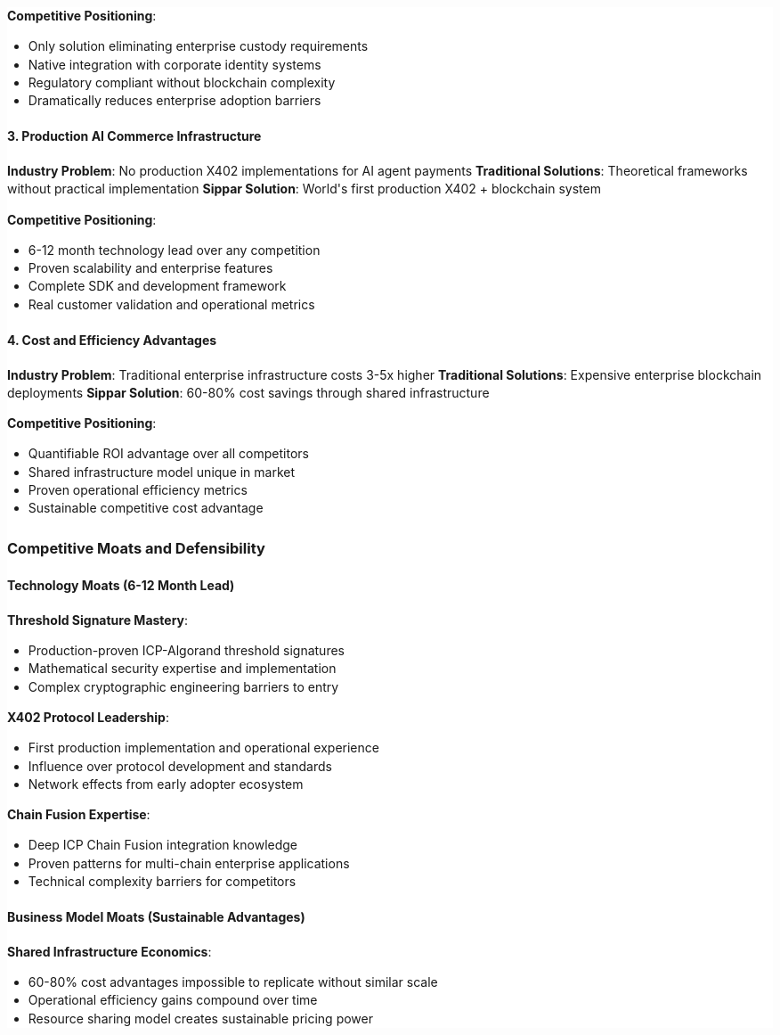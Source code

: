 **Competitive Positioning**:
- Only solution eliminating enterprise custody requirements
- Native integration with corporate identity systems
- Regulatory compliant without blockchain complexity
- Dramatically reduces enterprise adoption barriers

#### **3. Production AI Commerce Infrastructure**

**Industry Problem**: No production X402 implementations for AI agent payments
**Traditional Solutions**: Theoretical frameworks without practical implementation
**Sippar Solution**: World's first production X402 + blockchain system

**Competitive Positioning**:
- 6-12 month technology lead over any competition
- Proven scalability and enterprise features
- Complete SDK and development framework
- Real customer validation and operational metrics

#### **4. Cost and Efficiency Advantages**

**Industry Problem**: Traditional enterprise infrastructure costs 3-5x higher
**Traditional Solutions**: Expensive enterprise blockchain deployments
**Sippar Solution**: 60-80% cost savings through shared infrastructure

**Competitive Positioning**:
- Quantifiable ROI advantage over all competitors
- Shared infrastructure model unique in market
- Proven operational efficiency metrics
- Sustainable competitive cost advantage

### **Competitive Moats and Defensibility**

#### **Technology Moats (6-12 Month Lead)**

**Threshold Signature Mastery**:
- Production-proven ICP-Algorand threshold signatures
- Mathematical security expertise and implementation
- Complex cryptographic engineering barriers to entry

**X402 Protocol Leadership**:
- First production implementation and operational experience
- Influence over protocol development and standards
- Network effects from early adopter ecosystem

**Chain Fusion Expertise**:
- Deep ICP Chain Fusion integration knowledge
- Proven patterns for multi-chain enterprise applications
- Technical complexity barriers for competitors

#### **Business Model Moats (Sustainable Advantages)**

**Shared Infrastructure Economics**:
- 60-80% cost advantages impossible to replicate without similar scale
- Operational efficiency gains compound over time
- Resource sharing model creates sustainable pricing power
